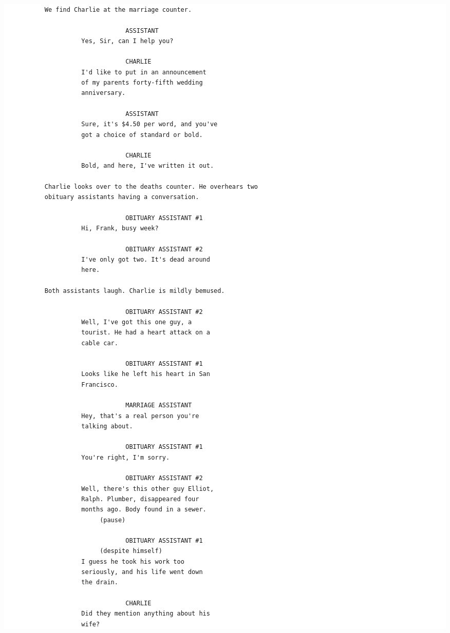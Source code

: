                We find Charlie at the marriage counter.

                                     ASSISTANT
                         Yes, Sir, can I help you?

                                     CHARLIE
                         I'd like to put in an announcement 
                         of my parents forty-fifth wedding 
                         anniversary.

                                     ASSISTANT
                         Sure, it's $4.50 per word, and you've 
                         got a choice of standard or bold.

                                     CHARLIE
                         Bold, and here, I've written it out.

               Charlie looks over to the deaths counter. He overhears two 
               obituary assistants having a conversation.

                                     OBITUARY ASSISTANT #1
                         Hi, Frank, busy week?

                                     OBITUARY ASSISTANT #2
                         I've only got two. It's dead around 
                         here.

               Both assistants laugh. Charlie is mildly bemused.

                                     OBITUARY ASSISTANT #2
                         Well, I've got this one guy, a 
                         tourist. He had a heart attack on a 
                         cable car.

                                     OBITUARY ASSISTANT #1
                         Looks like he left his heart in San 
                         Francisco.

                                     MARRIAGE ASSISTANT
                         Hey, that's a real person you're 
                         talking about.

                                     OBITUARY ASSISTANT #1
                         You're right, I'm sorry.

                                     OBITUARY ASSISTANT #2
                         Well, there's this other guy Elliot, 
                         Ralph. Plumber, disappeared four 
                         months ago. Body found in a sewer.
                              (pause)

                                     OBITUARY ASSISTANT #1
                              (despite himself)
                         I guess he took his work too 
                         seriously, and his life went down 
                         the drain.

                                     CHARLIE
                         Did they mention anything about his 
                         wife?
